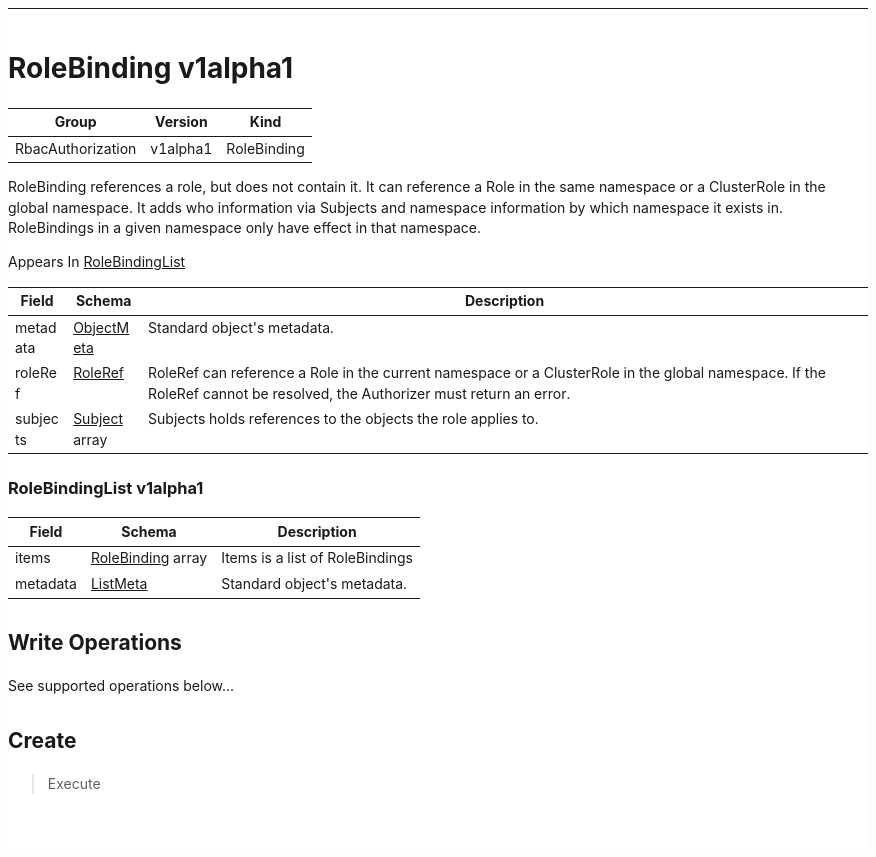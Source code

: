 

-----------
# RoleBinding v1alpha1



Group        | Version     | Kind
------------ | ---------- | -----------
RbacAuthorization | v1alpha1 | RoleBinding







RoleBinding references a role, but does not contain it.  It can reference a Role in the same namespace or a ClusterRole in the global namespace. It adds who information via Subjects and namespace information by which namespace it exists in.  RoleBindings in a given namespace only have effect in that namespace.

<aside class="notice">
Appears In <a href="#rolebindinglist-v1alpha1">RoleBindingList</a> </aside>

Field        | Schema     | Description
------------ | ---------- | -----------
metadata | [ObjectMeta](#objectmeta-v1) | Standard object's metadata.
roleRef | [RoleRef](#roleref-v1alpha1) | RoleRef can reference a Role in the current namespace or a ClusterRole in the global namespace. If the RoleRef cannot be resolved, the Authorizer must return an error.
subjects | [Subject](#subject-v1alpha1) array | Subjects holds references to the objects the role applies to.


### RoleBindingList v1alpha1



Field        | Schema     | Description
------------ | ---------- | -----------
items | [RoleBinding](#rolebinding-v1alpha1) array | Items is a list of RoleBindings
metadata | [ListMeta](#listmeta-unversioned) | Standard object's metadata.




## <strong>Write Operations</strong>

See supported operations below...

## Create

> Execute

```shell



```
